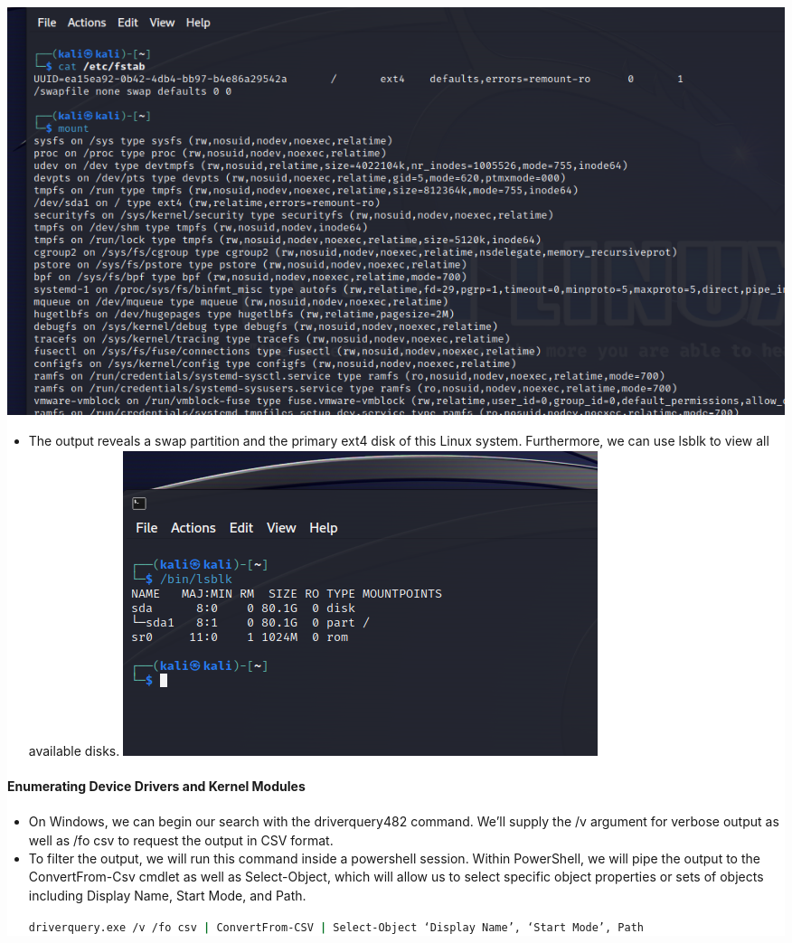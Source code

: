   ![Picture](../18.%20Privilege%20Escalation/Image/28.png)
- The output reveals a swap partition and the primary ext4 disk of this Linux system. Furthermore, we can use lsblk to view all available disks.
  ![Picture](../18.%20Privilege%20Escalation/Image/29.png)

#### Enumerating Device Drivers and Kernel Modules

- On Windows, we can begin our search with the driverquery482 command. We’ll supply the /v argument for verbose output as well as /fo csv to request the output in CSV format.
- To filter the output, we will run this command inside a powershell session. Within PowerShell, we will pipe the output to the ConvertFrom-Csv cmdlet as well as Select-Object, which will allow us to select specific object properties or sets of objects including Display Name, Start Mode, and Path.
  ```bash
  driverquery.exe /v /fo csv | ConvertFrom-CSV | Select-Object ‘Display Name’, ‘Start Mode’, Path
  ```
